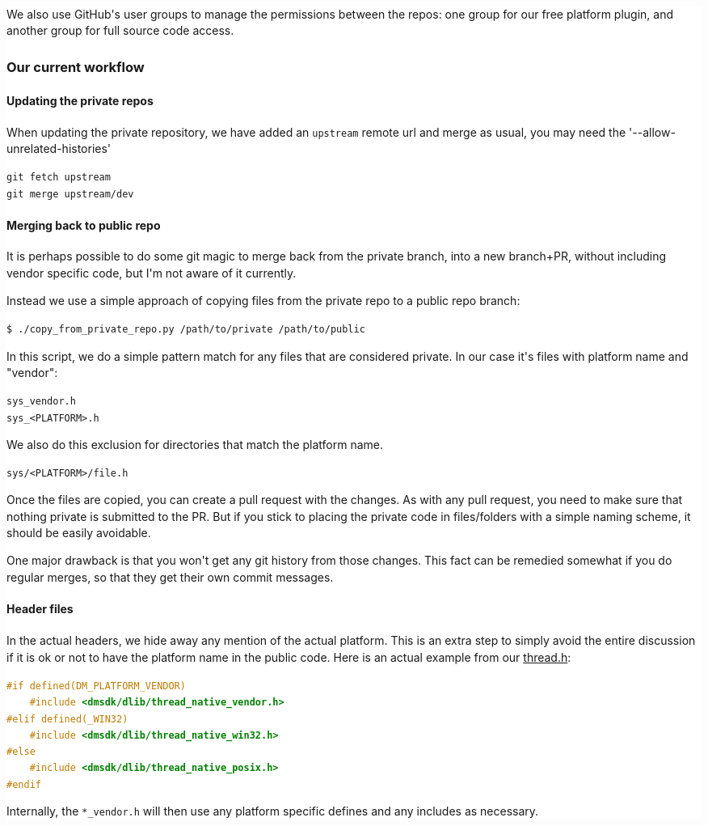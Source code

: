 We also use GitHub's user groups to manage the permissions between the repos:
 one group for our free platform plugin, and another group for full source code access.


### Our current workflow

#### Updating the private repos

When updating the private repository, we have added an `upstream` remote url and merge as usual, you may need the '--allow-unrelated-histories'

    git fetch upstream
    git merge upstream/dev

#### Merging back to public repo

It is perhaps possible to do some git magic to merge back from the private branch, into a new branch+PR, without including vendor specific code, but I'm not aware of it currently.

Instead we use a simple approach of copying files from the private repo to a public repo branch:

    $ ./copy_from_private_repo.py /path/to/private /path/to/public

In this script, we do a simple pattern match for any files that are considered private. In our case it's files with platform name and "vendor":

    sys_vendor.h
    sys_<PLATFORM>.h

We also do this exclusion for directories that match the platform name.

    sys/<PLATFORM>/file.h

Once the files are copied, you can create a pull request with the changes. As with any pull request, you need to make sure that nothing private is submitted to the PR. But if you stick to placing the private code in files/folders with a simple naming scheme, it should be easily avoidable.

One major drawback is that you won't get any git history from those changes. This fact can be remedied somewhat if you do regular merges, so that they get their own commit messages.

#### Header files

In the actual headers, we hide away any mention of the actual platform.
This is an extra step to simply avoid the entire discussion if it is ok or not to have the platform name in the public code. Here is an actual example from our [thread.h](https://github.com/defold/defold/blob/dev/engine/dlib/src/dmsdk/dlib/thread.h#L22-L28):

```c++
#if defined(DM_PLATFORM_VENDOR)
    #include <dmsdk/dlib/thread_native_vendor.h>
#elif defined(_WIN32)
    #include <dmsdk/dlib/thread_native_win32.h>
#else
    #include <dmsdk/dlib/thread_native_posix.h>
#endif
```

Internally, the `*_vendor.h` will then use any platform specific defines and any includes as necessary.
